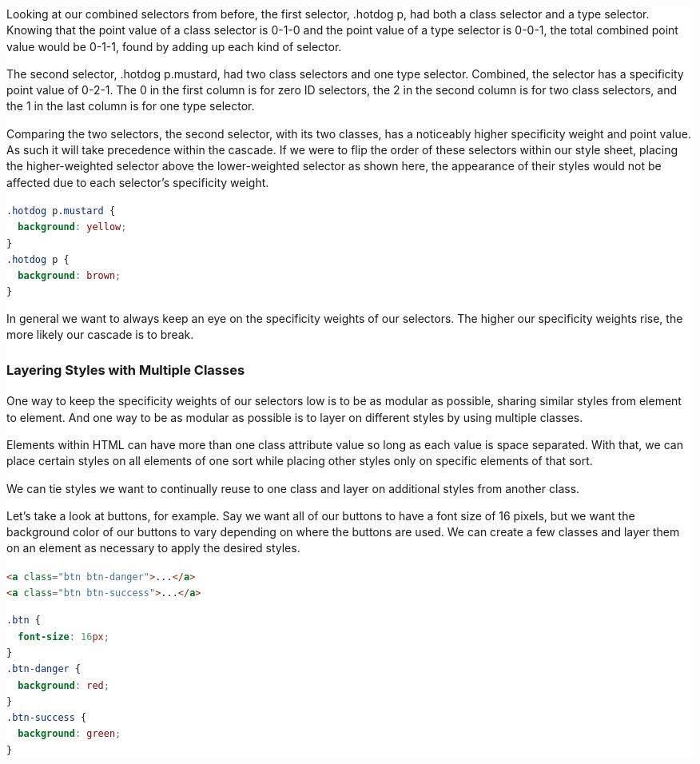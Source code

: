 Looking at our combined selectors from before, the first selector, .hotdog p, had both a class selector and a type selector. Knowing that the point value of a class selector is 0-1-0 and the point value of a type selector is 0-0-1, the total combined point value would be 0-1-1, found by adding up each kind of selector.

The second selector, .hotdog p.mustard, had two class selectors and one type selector. Combined, the selector has a specificity point value of 0-2-1. The 0 in the first column is for zero ID selectors, the 2 in the second column is for two class selectors, and the 1 in the last column is for one type selector.

Comparing the two selectors, the second selector, with its two classes, has a noticeably higher specificity weight and point value. As such it will take precedence within the cascade. If we were to flip the order of these selectors within our style sheet, placing the higher-weighted selector above the lower-weighted selector as shown here, the appearance of their styles would not be affected due to each selector’s specificity weight.

```CSS
.hotdog p.mustard {
  background: yellow;
}
.hotdog p {
  background: brown;
}
```

In general we want to always keep an eye on the specificity weights of our selectors. The higher our specificity weights rise, the more likely our cascade is to break.

### Layering Styles with Multiple Classes

One way to keep the specificity weights of our selectors low is to be as modular as possible, sharing similar styles from element to element. And one way to be as modular as possible is to layer on different styles by using multiple classes.

Elements within HTML can have more than one class attribute value so long as each value is space separated. With that, we can place certain styles on all elements of one sort while placing other styles only on specific elements of that sort.

We can tie styles we want to continually reuse to one class and layer on additional styles from another class.

Let’s take a look at buttons, for example. Say we want all of our buttons to have a font size of 16 pixels, but we want the background color of our buttons to vary depending on where the buttons are used. We can create a few classes and layer them on an element as necessary to apply the desired styles.

```HTML
<a class="btn btn-danger">...</a>
<a class="btn btn-success">...</a>
```
```CSS
.btn {
  font-size: 16px;
}
.btn-danger {
  background: red;
}
.btn-success {
  background: green;
}
```
